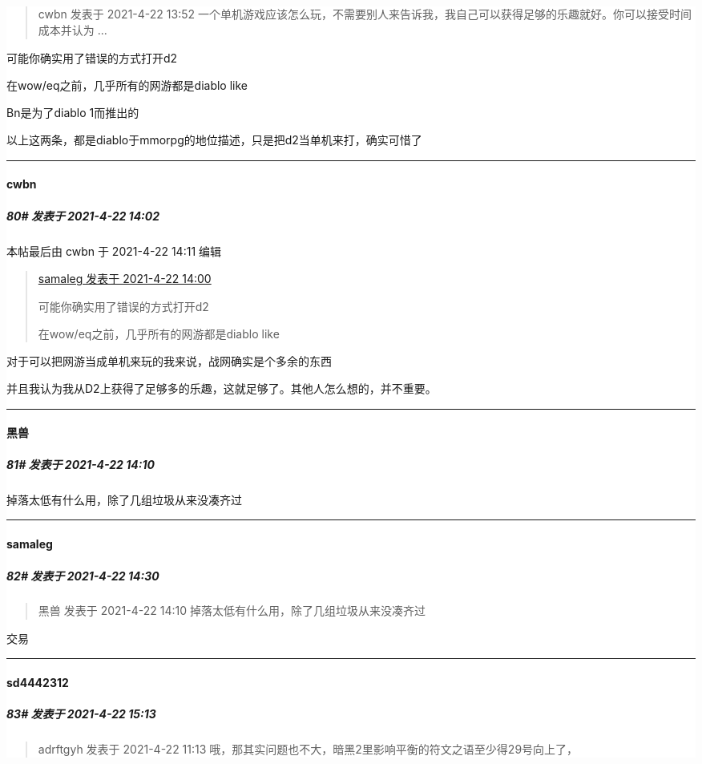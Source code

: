
<blockquote>cwbn 发表于 2021-4-22 13:52
一个单机游戏应该怎么玩，不需要别人来告诉我，我自己可以获得足够的乐趣就好。你可以接受时间成本并认为 ...</blockquote>
可能你确实用了错误的方式打开d2


在wow/eq之前，几乎所有的网游都是diablo like

Bn是为了diablo 1而推出的


以上这两条，都是diablo于mmorpg的地位描述，只是把d2当单机来打，确实可惜了


*****

####  cwbn  
##### 80#       发表于 2021-4-22 14:02


 本帖最后由 cwbn 于 2021-4-22 14:11 编辑 
<blockquote><a href="httphttps://bbs.saraba1st.com/2b/forum.php?mod=redirect&amp;goto=findpost&amp;pid=51023079&amp;ptid=2000330" target="_blank">samaleg 发表于 2021-4-22 14:00</a>

可能你确实用了错误的方式打开d2


在wow/eq之前，几乎所有的网游都是diablo like</blockquote>
对于可以把网游当成单机来玩的我来说，战网确实是个多余的东西

并且我认为我从D2上获得了足够多的乐趣，这就足够了。其他人怎么想的，并不重要。


*****

####  黑兽  
##### 81#       发表于 2021-4-22 14:10


掉落太低有什么用，除了几组垃圾从来没凑齐过


*****

####  samaleg  
##### 82#       发表于 2021-4-22 14:30


<blockquote>黑兽 发表于 2021-4-22 14:10
掉落太低有什么用，除了几组垃圾从来没凑齐过</blockquote>
交易


*****

####  sd4442312  
##### 83#       发表于 2021-4-22 15:13


<blockquote>adrftgyh 发表于 2021-4-22 11:13
哦，那其实问题也不大，暗黑2里影响平衡的符文之语至少得29号向上了，
